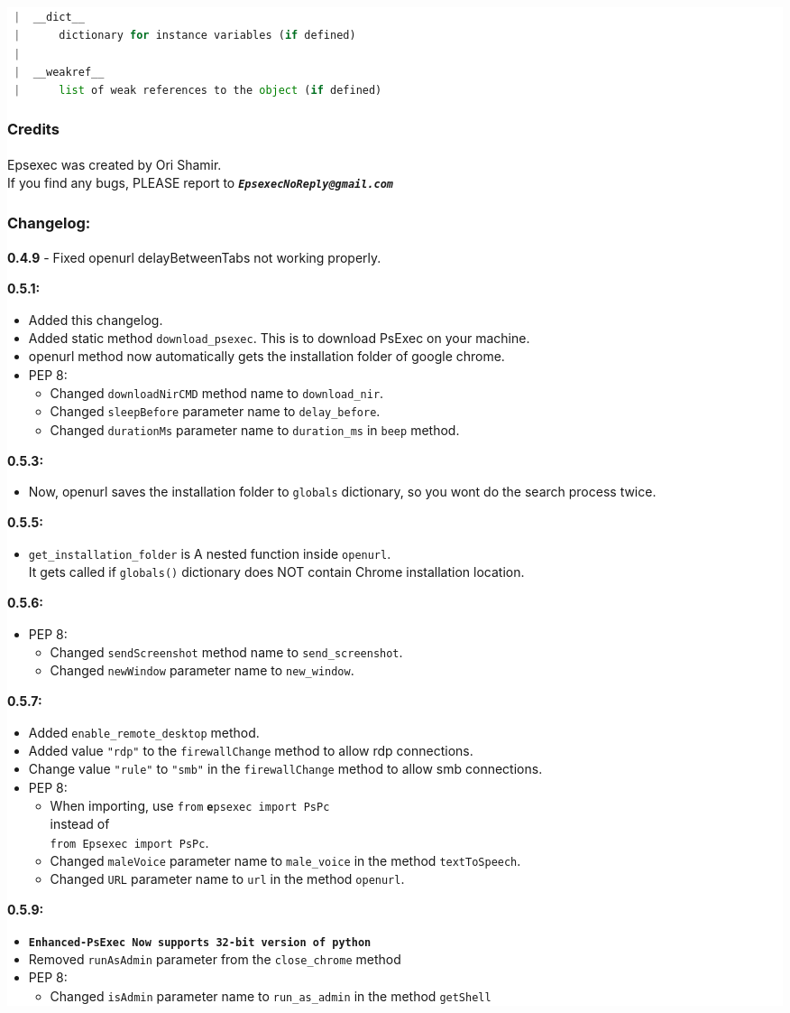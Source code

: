 ```python
 |  __dict__
 |      dictionary for instance variables (if defined)
 |
 |  __weakref__
 |      list of weak references to the object (if defined)

```

### Credits
Epsexec was created by Ori Shamir.   
If you find any bugs, PLEASE report to ***`EpsexecNoReply@gmail.com`***


### Changelog:
**0.4.9** - Fixed openurl delayBetweenTabs not working properly.   

**0.5.1:**   
* Added this changelog.   
* Added static method `download_psexec`. This is to download PsExec on your machine.
* openurl method now automatically gets the installation folder of google chrome.      
* PEP 8:
    * Changed `downloadNirCMD` method name to `download_nir`.   
    * Changed `sleepBefore` parameter name to `delay_before`.   
    * Changed `durationMs` parameter name to `duration_ms` in `beep` method.      


**0.5.3:**   
* Now, openurl saves the installation folder to `globals` dictionary, so you wont do the search process twice.   

**0.5.5:**
* `get_installation_folder` is A nested function inside `openurl`.   
 It gets called if `globals()` dictionary does NOT contain Chrome installation location.    

**0.5.6:**   
* PEP 8:
    * Changed `sendScreenshot` method name to `send_screenshot`.   
    * Changed `newWindow` parameter name to `new_window`.

**0.5.7:**   
* Added `enable_remote_desktop` method.
* Added value `"rdp"` to the `firewallChange` method to allow rdp connections.    
* Change value `"rule"` to `"smb"` in the `firewallChange` method to allow smb connections.   
* PEP 8:
    * When importing, use `from` **`e`**`psexec import PsPc`   
    instead of   
    `from Epsexec import PsPc`.    
    * Changed `maleVoice` parameter name to `male_voice` in the method `textToSpeech`.
    * Changed `URL` parameter name to `url` in the method `openurl`.
    
    
**0.5.9:**
* **`Enhanced-PsExec Now supports 32-bit version of python`**
* Removed `runAsAdmin` parameter from the `close_chrome` method
* PEP 8:   
    * Changed `isAdmin` parameter name to `run_as_admin` in the method `getShell`  
